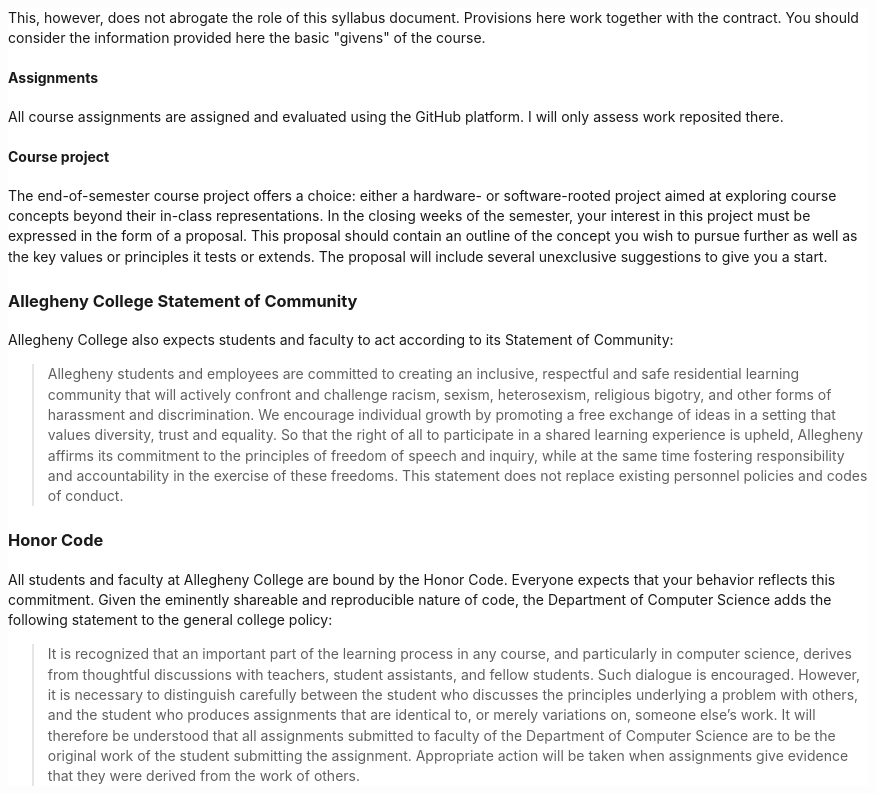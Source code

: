This, however, does not abrogate the role of this syllabus document. Provisions here work together with the contract. 
You should consider the information provided here the basic "givens" of the course.

#### Assignments

All course assignments are assigned and evaluated using the GitHub platform. I will only assess work reposited there. 

#### Course project

The end-of-semester course project offers a choice: either a hardware- or software-rooted project aimed at exploring
course concepts beyond their in-class representations. In the closing weeks of the semester, your interest in this
project must be expressed in the form of a proposal. This proposal should contain an outline of the concept you
wish to pursue further as well as the key values or principles it tests or extends. The proposal will include several
unexclusive suggestions to give you a start.

### Allegheny College Statement of Community

Allegheny College also expects students and faculty to act according to its Statement of Community:

> Allegheny students and employees are committed to creating an inclusive, respectful and safe residential learning community 
> that will actively confront and challenge racism, sexism, heterosexism, religious bigotry, and other forms of harassment and 
> discrimination. We encourage individual growth by promoting a free exchange of ideas in a setting that values diversity, trust 
> and equality. So that the right of all to participate in a shared learning experience is upheld, Allegheny affirms its commitment 
> to the principles of freedom of speech and inquiry, while at the same time fostering responsibility and accountability in the 
> exercise of these freedoms. This statement does not replace existing personnel policies and codes of conduct.

### Honor Code

All students and faculty at Allegheny College are bound by the Honor Code. Everyone expects that your behavior reflects this commitment. 
Given the eminently shareable and reproducible nature of code, the Department of Computer Science adds the following statement to the 
general college policy:

> It is recognized that an important part of the learning process in any course, and particularly in computer science, derives from 
> thoughtful discussions with teachers, student assistants, and fellow students. Such dialogue is encouraged. However, it is necessary 
> to distinguish carefully between the student who discusses the principles underlying a problem with others, and the student who 
> produces assignments that are identical to, or merely variations on, someone else’s work. It will therefore be understood that all 
> assignments submitted to faculty of the Department of Computer Science are to be the original work of the student submitting the assignment. 
> Appropriate action will be taken when assignments give evidence that they were derived from the work of others.
